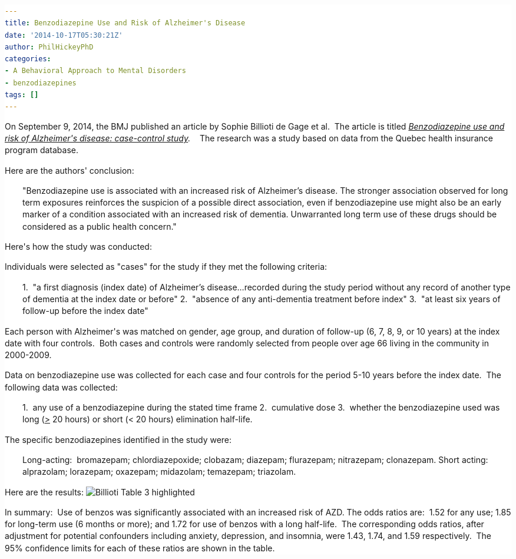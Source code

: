 ```yaml
---
title: Benzodiazepine Use and Risk of Alzheimer's Disease
date: '2014-10-17T05:30:21Z'
author: PhilHickeyPhD
categories:
- A Behavioral Approach to Mental Disorders
- benzodiazepines
tags: []
---
```


On September 9, 2014, the BMJ published an article by Sophie Billioti de Gage et al.  The article is titled <em><a href="https://www.behaviorismandmentalhealth.com/wp-content/uploads/2014/10/bmj.g5205-billioti-ALZ.pdf">Benzodiazepine use and risk of Alzheimer's disease: case-control study</a>.  </em>  The research was a study based on data from the Quebec health insurance program database.

Here are the authors' conclusion:
<p style="padding-left: 30px;">"Benzodiazepine use is associated with an increased risk of Alzheimer’s disease. The stronger association observed for long term exposures reinforces the suspicion of a possible direct association, even if benzodiazepine use might also be an early marker of a condition associated with an increased risk of dementia. Unwarranted long term use of these drugs should be considered as a public health concern."</p>
Here's how the study was conducted:

Individuals were selected as "cases" for the study if they met the following criteria:
<p style="padding-left: 30px;">1.  "a first diagnosis (index date) of Alzheimer’s disease…recorded during the study period without any record of another type of dementia at the index date or before"
2.  "absence of any anti-dementia treatment before index"
3.  "at least six years of follow-up before the index date"</p>
Each person with Alzheimer's was matched on gender, age group, and duration of follow-up (6, 7, 8, 9, or 10 years) at the index date with four controls.  Both cases and controls were randomly selected from people over age 66 living in the community in 2000-2009.

Data on benzodiazepine use was collected for each case and four controls for the period 5-10 years before the index date.  The following data was collected:
<p style="padding-left: 30px;">1.  any use of a benzodiazepine during the stated time frame
2.  cumulative dose
3.  whether the benzodiazepine used was long (<span style="text-decoration: underline;">&gt;</span> 20 hours) or short (&lt; 20 hours) elimination half-life.</p>
The specific benzodiazepines identified in the study were:
<p style="padding-left: 30px;">Long-acting:  bromazepam; chlordiazepoxide; clobazam; diazepam; flurazepam; nitrazepam; clonazepam.
Short acting:  alprazolam; lorazepam; oxazepam; midazolam; temazepam; triazolam.</p>
Here are the results:

<img class="alignleft wp-image-5638" src="https://www.behaviorismandmentalhealth.com/wp-content/uploads/2014/10/Billioti-Table-3-highlighted.jpg" alt="Billioti Table 3 highlighted" width="600" height="358" />

In summary:  Use of benzos was significantly associated with an increased risk of AZD. The odds ratios are:  1.52 for any use; 1.85 for long-term use (6 months or more); and 1.72 for use of benzos with a long half-life.  The corresponding odds ratios, after adjustment for potential confounders including anxiety, depression, and insomnia, were 1.43, 1.74, and 1.59 respectively.  The 95% confidence limits for each of these ratios are shown in the table.
